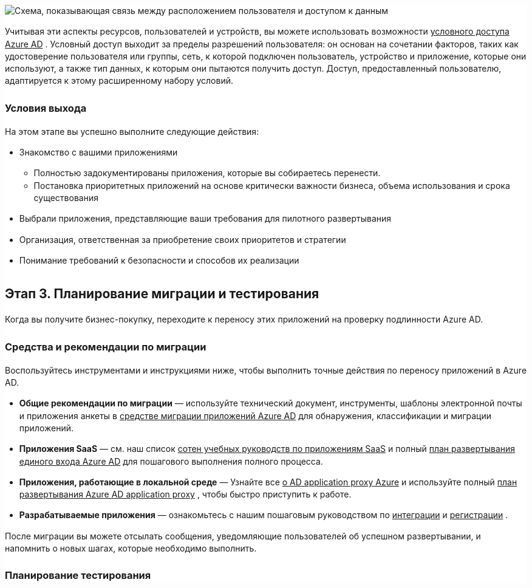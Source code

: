 ![Схема, показывающая связь между расположением пользователя и доступом к данным](media/migrating-application-authentication-to-azure-active-directory-6.jpg)

Учитывая эти аспекты ресурсов, пользователей и устройств, вы можете использовать возможности [условного доступа Azure AD](/azure/active-directory/active-directory-conditional-access-azure-portal) . Условный доступ выходит за пределы разрешений пользователя: он основан на сочетании факторов, таких как удостоверение пользователя или группы, сеть, к которой подключен пользователь, устройство и приложение, которые они используют, а также тип данных, к которым они пытаются получить доступ. Доступ, предоставленный пользователю, адаптируется к этому расширенному набору условий.

### <a name="exit-criteria"></a>Условия выхода

На этом этапе вы успешно выполните следующие действия:

- Знакомство с вашими приложениями
  - Полностью задокументированы приложения, которые вы собираетесь перенести.
  - Постановка приоритетных приложений на основе критически важности бизнеса, объема использования и срока существования

- Выбрали приложения, представляющие ваши требования для пилотного развертывания

- Организация, ответственная за приобретение своих приоритетов и стратегии

- Понимание требований к безопасности и способов их реализации

## <a name="phase-3-plan-migration-and-testing"></a>Этап 3. Планирование миграции и тестирования

Когда вы получите бизнес-покупку, переходите к переносу этих приложений на проверку подлинности Azure AD.

### <a name="migration-tools-and-guidance"></a>Средства и рекомендации по миграции

Воспользуйтесь инструментами и инструкциями ниже, чтобы выполнить точные действия по переносу приложений в Azure AD.

- **Общие рекомендации по миграции** — используйте технический документ, инструменты, шаблоны электронной почты и приложения анкеты в [средстве миграции приложений Azure AD](https://aka.ms/migrateapps) для обнаружения, классификации и миграции приложений.

- **Приложения SaaS** — см. наш список [сотен учебных руководств по приложениям SaaS](/azure/active-directory/active-directory-saas-tutorial-list) и полный [план развертывания единого входа Azure AD](https://aka.ms/ssodeploymentplan) для пошагового выполнения полного процесса.

- **Приложения, работающие в локальной среде** — Узнайте все [о AD application proxy Azure](/azure/active-directory/manage-apps/application-proxy) и используйте полный [план развертывания Azure AD application proxy](https://aka.ms/AppProxyDPDownload) , чтобы быстро приступить к работе.

- **Разрабатываемые приложения** — ознакомьтесь с нашим пошаговым руководством по [интеграции](/azure/active-directory/develop/active-directory-integrating-applications) и [регистрации](/azure/active-directory/develop/active-directory-v2-app-registration) .

После миграции вы можете отсылать сообщения, уведомляющие пользователей об успешном развертывании, и напомнить о новых шагах, которые необходимо выполнить.

### <a name="plan-testing"></a>Планирование тестирования
